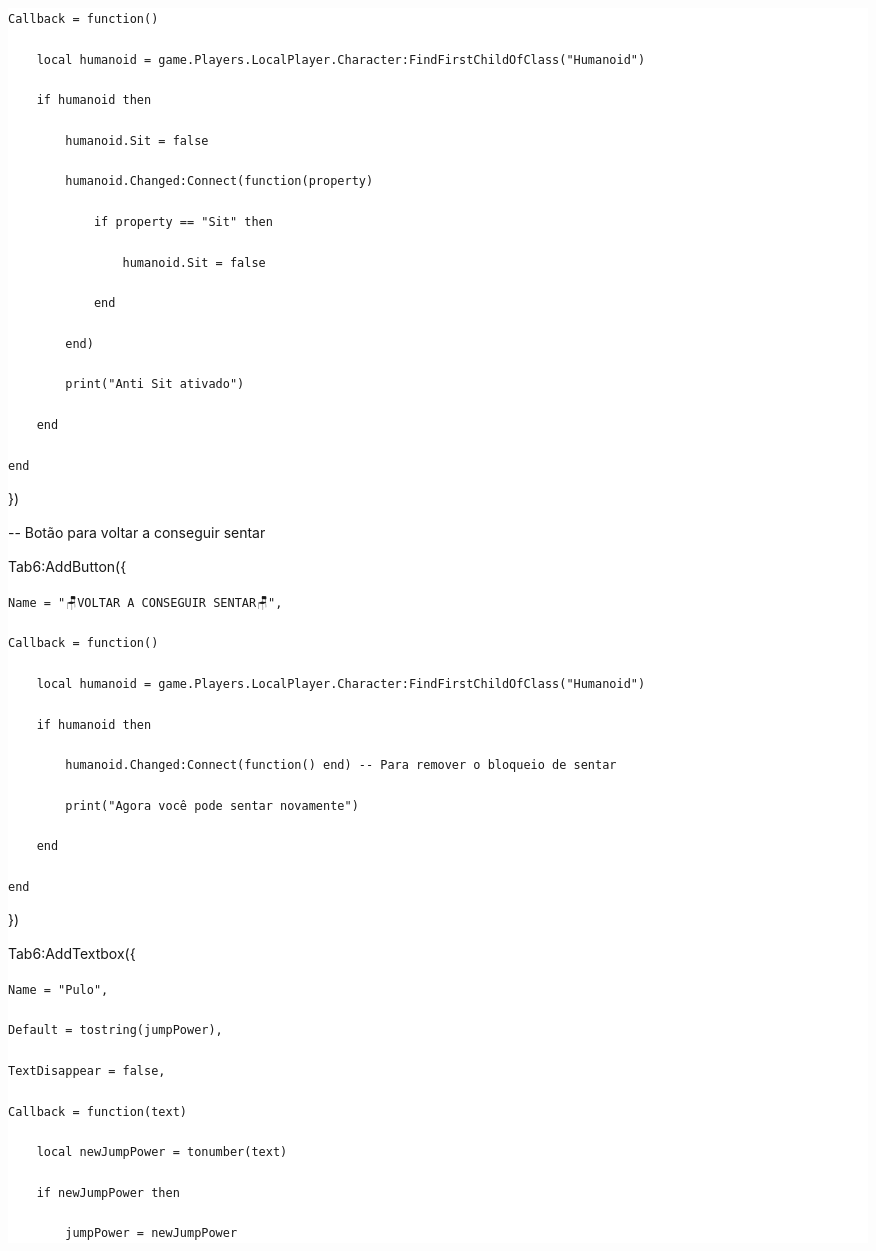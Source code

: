     Callback = function()

        local humanoid = game.Players.LocalPlayer.Character:FindFirstChildOfClass("Humanoid")

        if humanoid then

            humanoid.Sit = false

            humanoid.Changed:Connect(function(property)

                if property == "Sit" then

                    humanoid.Sit = false

                end

            end)

            print("Anti Sit ativado")

        end

    end

})



-- Botão para voltar a conseguir sentar

Tab6:AddButton({

    Name = "🪑VOLTAR A CONSEGUIR SENTAR🪑",

    Callback = function()

        local humanoid = game.Players.LocalPlayer.Character:FindFirstChildOfClass("Humanoid")

        if humanoid then

            humanoid.Changed:Connect(function() end) -- Para remover o bloqueio de sentar

            print("Agora você pode sentar novamente")

        end

    end

})



Tab6:AddTextbox({

    Name = "Pulo",

    Default = tostring(jumpPower),

    TextDisappear = false,

    Callback = function(text)

        local newJumpPower = tonumber(text)

        if newJumpPower then

            jumpPower = newJumpPower
